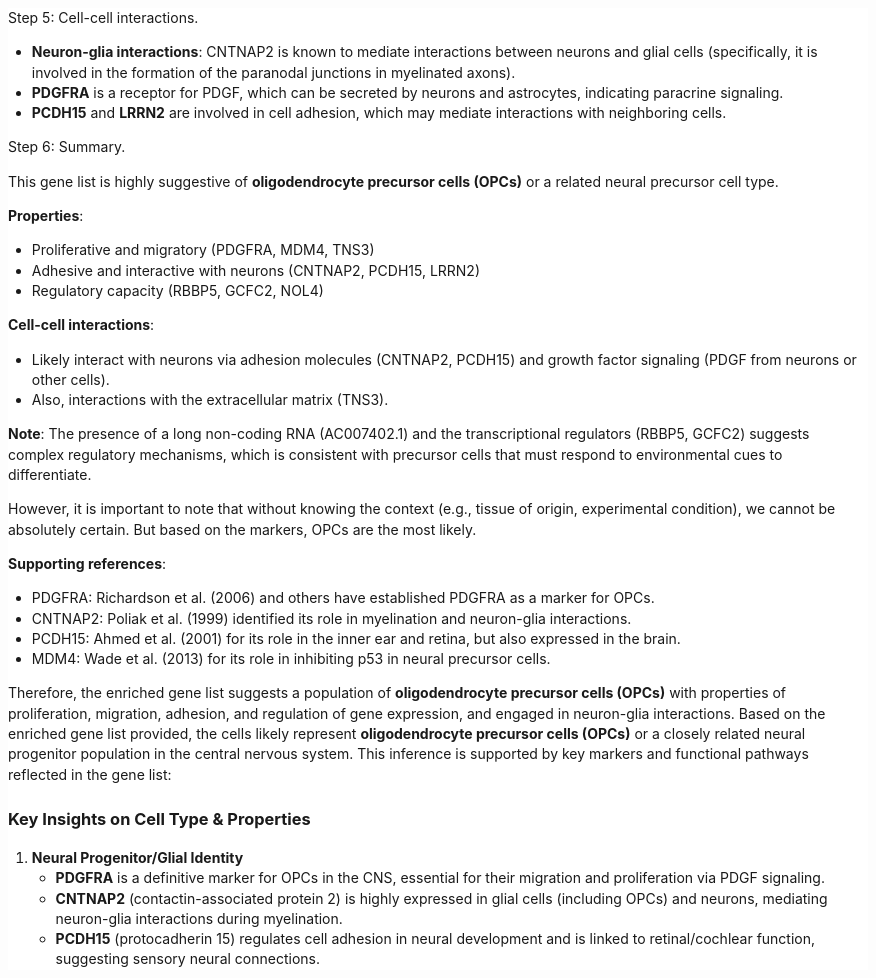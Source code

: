 Step 5: Cell-cell interactions.

- **Neuron-glia interactions**: CNTNAP2 is known to mediate interactions between neurons and glial cells (specifically, it is involved in the formation of the paranodal junctions in myelinated axons). 
- **PDGFRA** is a receptor for PDGF, which can be secreted by neurons and astrocytes, indicating paracrine signaling. 
- **PCDH15** and **LRRN2** are involved in cell adhesion, which may mediate interactions with neighboring cells.

Step 6: Summary.

This gene list is highly suggestive of **oligodendrocyte precursor cells (OPCs)** or a related neural precursor cell type. 

**Properties**:
- Proliferative and migratory (PDGFRA, MDM4, TNS3)
- Adhesive and interactive with neurons (CNTNAP2, PCDH15, LRRN2)
- Regulatory capacity (RBBP5, GCFC2, NOL4)

**Cell-cell interactions**:
- Likely interact with neurons via adhesion molecules (CNTNAP2, PCDH15) and growth factor signaling (PDGF from neurons or other cells).
- Also, interactions with the extracellular matrix (TNS3).

**Note**: The presence of a long non-coding RNA (AC007402.1) and the transcriptional regulators (RBBP5, GCFC2) suggests complex regulatory mechanisms, which is consistent with precursor cells that must respond to environmental cues to differentiate.

However, it is important to note that without knowing the context (e.g., tissue of origin, experimental condition), we cannot be absolutely certain. But based on the markers, OPCs are the most likely.

**Supporting references**:
- PDGFRA: Richardson et al. (2006) and others have established PDGFRA as a marker for OPCs.
- CNTNAP2: Poliak et al. (1999) identified its role in myelination and neuron-glia interactions.
- PCDH15: Ahmed et al. (2001) for its role in the inner ear and retina, but also expressed in the brain.
- MDM4: Wade et al. (2013) for its role in inhibiting p53 in neural precursor cells.

Therefore, the enriched gene list suggests a population of **oligodendrocyte precursor cells (OPCs)** with properties of proliferation, migration, adhesion, and regulation of gene expression, and engaged in neuron-glia interactions.
</think>
Based on the enriched gene list provided, the cells likely represent **oligodendrocyte precursor cells (OPCs)** or a closely related neural progenitor population in the central nervous system. This inference is supported by key markers and functional pathways reflected in the gene list:

### Key Insights on Cell Type & Properties
1. **Neural Progenitor/Glial Identity**  
   - **PDGFRA** is a definitive marker for OPCs in the CNS, essential for their migration and proliferation via PDGF signaling.  
   - **CNTNAP2** (contactin-associated protein 2) is highly expressed in glial cells (including OPCs) and neurons, mediating neuron-glia interactions during myelination.  
   - **PCDH15** (protocadherin 15) regulates cell adhesion in neural development and is linked to retinal/cochlear function, suggesting sensory neural connections.
